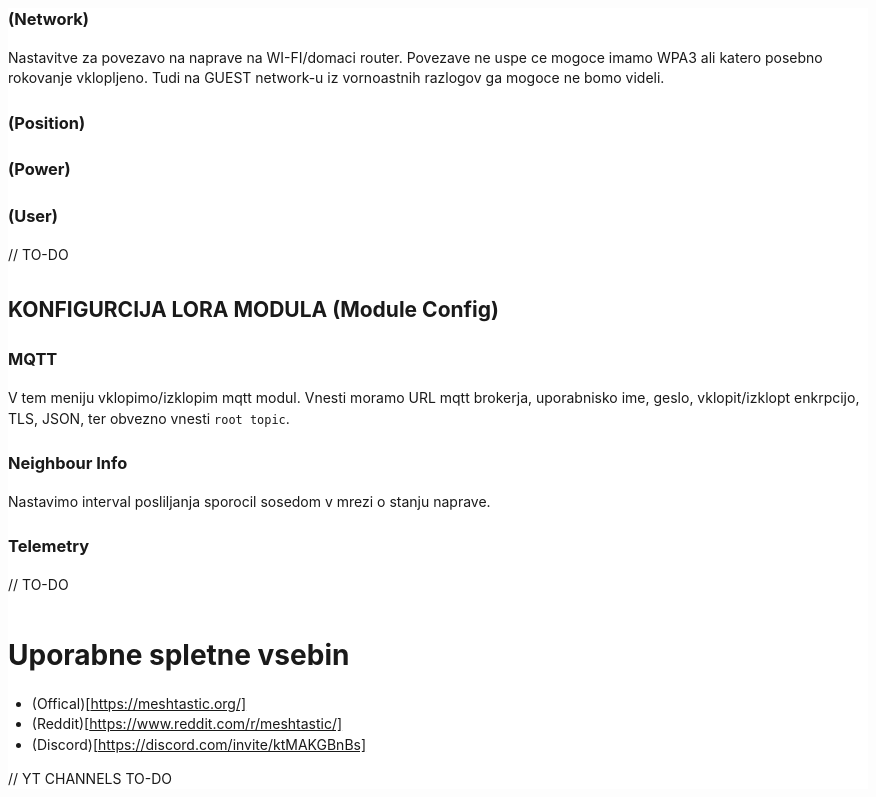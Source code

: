 ### (Network) 

Nastavitve za povezavo na naprave na WI-FI/domaci router. Povezave ne uspe ce mogoce imamo WPA3 ali katero posebno rokovanje vklopljeno. Tudi na GUEST network-u iz vornoastnih razlogov ga mogoce ne bomo videli.

### (Position)

### (Power)

### (User)

// TO-DO

## KONFIGURCIJA LORA MODULA (Module Config)

### MQTT

V tem meniju vklopimo/izklopim mqtt modul. Vnesti moramo URL mqtt brokerja, uporabnisko ime, geslo, vklopit/izklopt enkrpcijo, TLS, JSON, ter obvezno vnesti `root topic`.

### Neighbour Info

Nastavimo interval posliljanja sporocil sosedom v mrezi o stanju naprave.

### Telemetry

// TO-DO

# Uporabne spletne vsebin

* (Offical)[https://meshtastic.org/]
* (Reddit)[https://www.reddit.com/r/meshtastic/]
* (Discord)[https://discord.com/invite/ktMAKGBnBs]

// YT CHANNELS TO-DO
